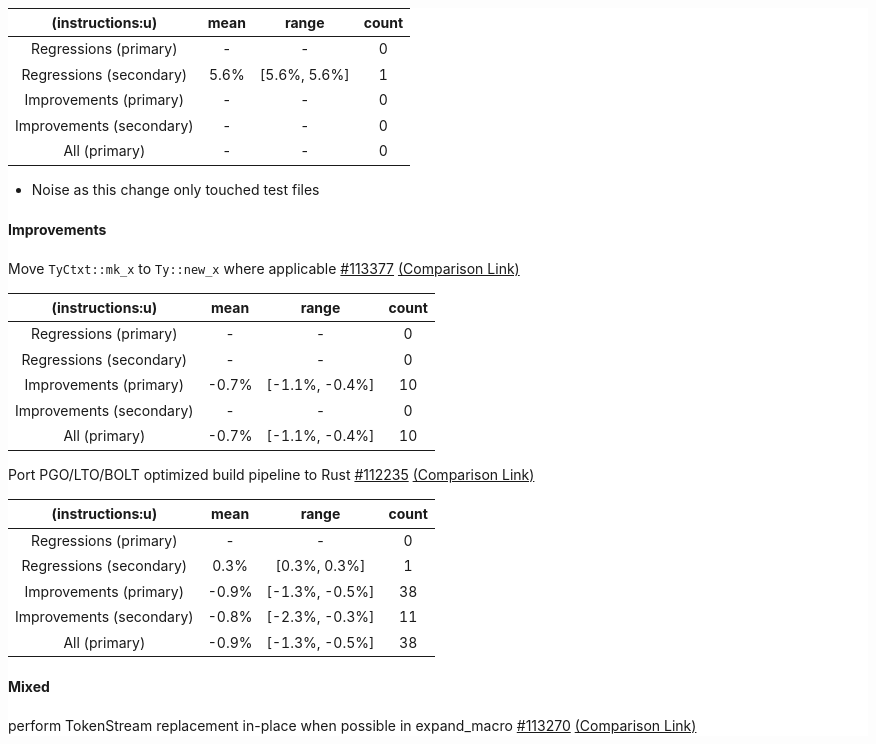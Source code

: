 | (instructions:u)         | mean | range        | count |
|:------------------------:|:----:|:------------:|:-----:|
| Regressions (primary)    | -    | -            | 0     |
| Regressions (secondary)  | 5.6% | [5.6%, 5.6%] | 1     |
| Improvements (primary)   | -    | -            | 0     |
| Improvements (secondary) | -    | -            | 0     |
| All  (primary)           | -    | -            | 0     |
- Noise as this change only touched test files


#### Improvements

Move `TyCtxt::mk_x` to `Ty::new_x` where applicable [#113377](https://github.com/rust-lang/rust/pull/113377) [(Comparison Link)](https://perf.rust-lang.org/compare.html?start=b112bc5529cfa8d8a9000f7a85278ece3232e579&end=4dd1719b3406d80f539d2f49e9842f3563908632&stat=instructions:u)

| (instructions:u)         | mean  | range          | count |
|:------------------------:|:-----:|:--------------:|:-----:|
| Regressions (primary)    | -     | -              | 0     |
| Regressions (secondary)  | -     | -              | 0     |
| Improvements (primary)   | -0.7% | [-1.1%, -0.4%] | 10    |
| Improvements (secondary) | -     | -              | 0     |
| All  (primary)           | -0.7% | [-1.1%, -0.4%] | 10    |


Port PGO/LTO/BOLT optimized build pipeline to Rust [#112235](https://github.com/rust-lang/rust/pull/112235) [(Comparison Link)](https://perf.rust-lang.org/compare.html?start=f05d743c204a3c433fb5c2976691fb4eb5c7a530&end=1861088f9088344a6b821abf335678d7fe037872&stat=instructions:u)

| (instructions:u)         | mean  | range          | count |
|:------------------------:|:-----:|:--------------:|:-----:|
| Regressions (primary)    | -     | -              | 0     |
| Regressions (secondary)  | 0.3%  | [0.3%, 0.3%]   | 1     |
| Improvements (primary)   | -0.9% | [-1.3%, -0.5%] | 38    |
| Improvements (secondary) | -0.8% | [-2.3%, -0.3%] | 11    |
| All  (primary)           | -0.9% | [-1.3%, -0.5%] | 38    |


#### Mixed

perform TokenStream replacement in-place when possible in expand_macro [#113270](https://github.com/rust-lang/rust/pull/113270) [(Comparison Link)](https://perf.rust-lang.org/compare.html?start=7cc3da05f99fbc89782fc6cb7e207fa11aa6add5&end=921f669749a57ab5936721fdd93b2da57b581381&stat=instructions:u)
